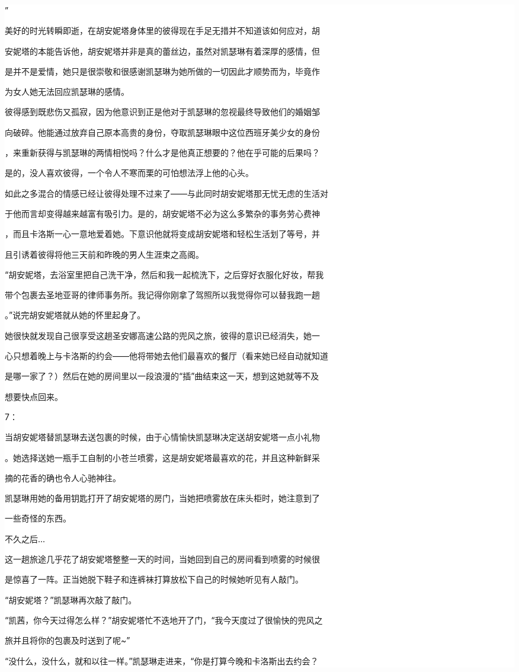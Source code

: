 ”

美好的时光转瞬即逝，在胡安妮塔身体里的彼得现在手足无措并不知道该如何应对，胡

安妮塔的本能告诉他，胡安妮塔并非是真的蕾丝边，虽然对凯瑟琳有着深厚的感情，但

是并不是爱情，她只是很崇敬和很感谢凯瑟琳为她所做的一切因此才顺势而为，毕竟作

为女人她无法回应凯瑟琳的感情。

彼得感到既悲伤又孤寂，因为他意识到正是他对于凯瑟琳的忽视最终导致他们的婚姻邹

向破碎。他能通过放弃自己原本高贵的身份，夺取凯瑟琳眼中这位西班牙美少女的身份

，来重新获得与凯瑟琳的两情相悦吗？什么才是他真正想要的？他在乎可能的后果吗？

是的，没人喜欢彼得，一个令人不寒而栗的可怕想法浮上他的心头。

如此之多混合的情感已经让彼得处理不过来了——与此同时胡安妮塔那无忧无虑的生活对

于他而言却变得越来越富有吸引力。是的，胡安妮塔不必为这么多繁杂的事务劳心费神

，而且卡洛斯一心一意地爱着她。下意识他就将变成胡安妮塔和轻松生活划了等号，并

且引诱着彼得将他三天前和昨晚的男人生涯束之高阁。

“胡安妮塔，去浴室里把自己洗干净，然后和我一起梳洗下，之后穿好衣服化好妆，帮我

带个包裹去圣地亚哥的律师事务所。我记得你刚拿了驾照所以我觉得你可以替我跑一趟

。”说完胡安妮塔就从她的怀里起身了。

她很快就发现自己很享受这趟圣安娜高速公路的兜风之旅，彼得的意识已经消失，她一

心只想着晚上与卡洛斯的约会——他将带她去他们最喜欢的餐厅（看来她已经自动就知道

是哪一家了？）然后在她的房间里以一段浪漫的“插”曲结束这一天，想到这她就等不及

想要快点回来。

7：

当胡安妮塔替凯瑟琳去送包裹的时候，由于心情愉快凯瑟琳决定送胡安妮塔一点小礼物

。她选择送她一瓶手工自制的小苍兰喷雾，这是胡安妮塔最喜欢的花，并且这种新鲜采

摘的花香的确也令人心驰神往。

凯瑟琳用她的备用钥匙打开了胡安妮塔的房门，当她把喷雾放在床头柜时，她注意到了

一些奇怪的东西。

不久之后...

这一趟旅途几乎花了胡安妮塔整整一天的时间，当她回到自己的房间看到喷雾的时候很

是惊喜了一阵。正当她脱下鞋子和连裤袜打算放松下自己的时候她听见有人敲门。

“胡安妮塔？”凯瑟琳再次敲了敲门。

“凯茜，你今天过得怎么样？”胡安妮塔忙不迭地开了门，“我今天度过了很愉快的兜风之

旅并且将你的包裹及时送到了呢~”

“没什么，没什么，就和以往一样。”凯瑟琳走进来，“你是打算今晚和卡洛斯出去约会？
